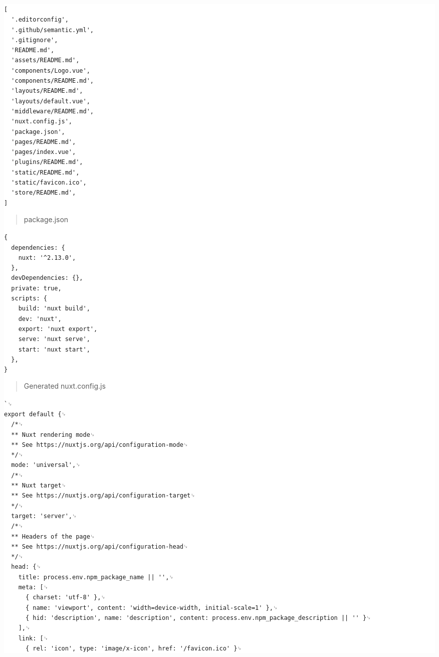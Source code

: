     [
      '.editorconfig',
      '.github/semantic.yml',
      '.gitignore',
      'README.md',
      'assets/README.md',
      'components/Logo.vue',
      'components/README.md',
      'layouts/README.md',
      'layouts/default.vue',
      'middleware/README.md',
      'nuxt.config.js',
      'package.json',
      'pages/README.md',
      'pages/index.vue',
      'plugins/README.md',
      'static/README.md',
      'static/favicon.ico',
      'store/README.md',
    ]

> package.json

    {
      dependencies: {
        nuxt: '^2.13.0',
      },
      devDependencies: {},
      private: true,
      scripts: {
        build: 'nuxt build',
        dev: 'nuxt',
        export: 'nuxt export',
        serve: 'nuxt serve',
        start: 'nuxt start',
      },
    }

> Generated nuxt.config.js

    `␊
    export default {␊
      /*␊
      ** Nuxt rendering mode␊
      ** See https://nuxtjs.org/api/configuration-mode␊
      */␊
      mode: 'universal',␊
      /*␊
      ** Nuxt target␊
      ** See https://nuxtjs.org/api/configuration-target␊
      */␊
      target: 'server',␊
      /*␊
      ** Headers of the page␊
      ** See https://nuxtjs.org/api/configuration-head␊
      */␊
      head: {␊
        title: process.env.npm_package_name || '',␊
        meta: [␊
          { charset: 'utf-8' },␊
          { name: 'viewport', content: 'width=device-width, initial-scale=1' },␊
          { hid: 'description', name: 'description', content: process.env.npm_package_description || '' }␊
        ],␊
        link: [␊
          { rel: 'icon', type: 'image/x-icon', href: '/favicon.ico' }␊